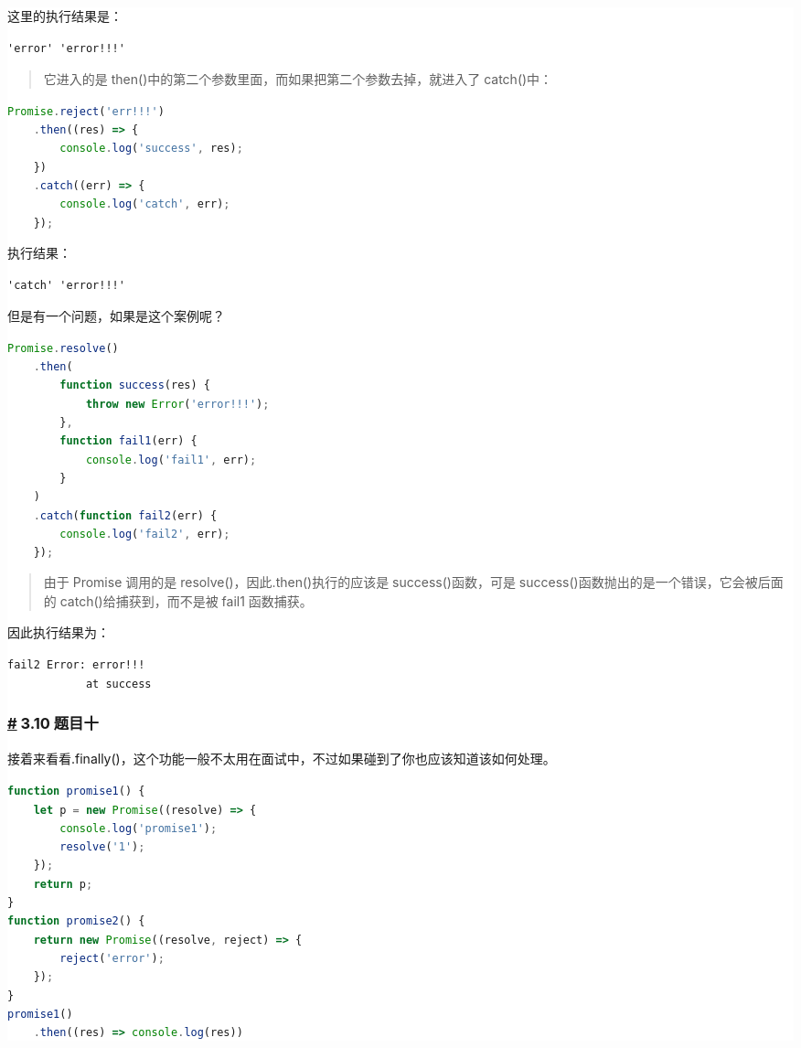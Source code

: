 
这里的执行结果是：

```
'error' 'error!!!'
```

> 它进入的是 then()中的第二个参数里面，而如果把第二个参数去掉，就进入了 catch()中：

```javascript
Promise.reject('err!!!')
	.then((res) => {
		console.log('success', res);
	})
	.catch((err) => {
		console.log('catch', err);
	});
```

执行结果：

```
'catch' 'error!!!'
```

但是有一个问题，如果是这个案例呢？

```javascript
Promise.resolve()
	.then(
		function success(res) {
			throw new Error('error!!!');
		},
		function fail1(err) {
			console.log('fail1', err);
		}
	)
	.catch(function fail2(err) {
		console.log('fail2', err);
	});
```

> 由于 Promise 调用的是 resolve()，因此.then()执行的应该是 success()函数，可是 success()函数抛出的是一个错误，它会被后面的 catch()给捕获到，而不是被 fail1 函数捕获。

因此执行结果为：

```
fail2 Error: error!!!
            at success
```

### [#](#_3-10-题目十) 3.10 题目十

接着来看看.finally()，这个功能一般不太用在面试中，不过如果碰到了你也应该知道该如何处理。

```javascript
function promise1() {
	let p = new Promise((resolve) => {
		console.log('promise1');
		resolve('1');
	});
	return p;
}
function promise2() {
	return new Promise((resolve, reject) => {
		reject('error');
	});
}
promise1()
	.then((res) => console.log(res))
```